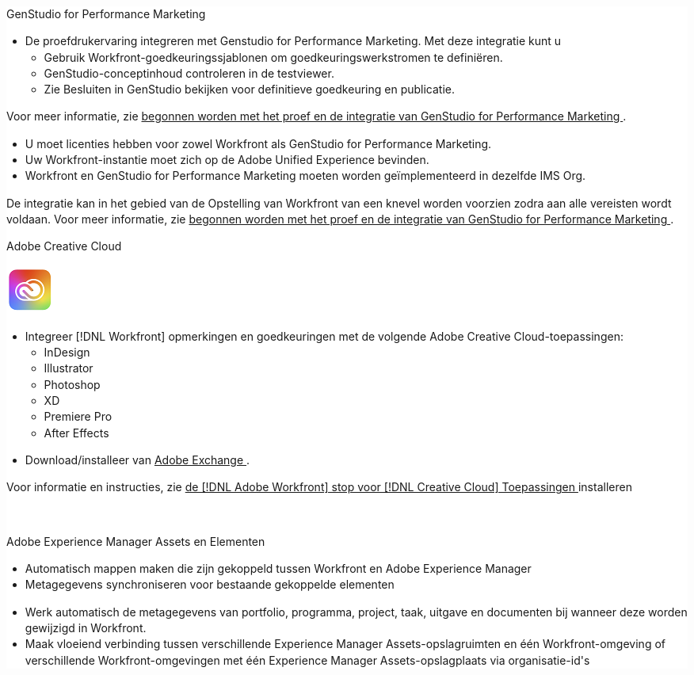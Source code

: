    <td role="rowheader"> <p>GenStudio for Performance Marketing </p> </td> 
   <td> 
    <ul> 
     <li>De proefdrukervaring integreren met Genstudio for Performance Marketing. Met deze integratie kunt u 
     <ul>
     <li>Gebruik Workfront-goedkeuringssjablonen om goedkeuringswerkstromen te definiëren. </li>
     <li>GenStudio-conceptinhoud controleren in de testviewer. </li>
     <li>Zie Besluiten in GenStudio bekijken voor definitieve goedkeuring en publicatie. </li>
     </ul>
   </ul>
     <p>Voor meer informatie, zie <a href="/help/quicksilver/workfront-integrations-and-apps/review-and-approval-integrations/wf-proof-and-genstudio.md" class="MCXref xref"> begonnen worden met het proef en de integratie van GenStudio for Performance Marketing </a>.</p> 
     </td>  <td><ul><li>U moet licenties hebben voor zowel Workfront als GenStudio for Performance Marketing.</li><li>Uw Workfront-instantie moet zich op de Adobe Unified Experience bevinden.</li><li>Workfront en GenStudio for Performance Marketing moeten worden geïmplementeerd in dezelfde IMS Org.</li></ul></td> 
   <td>De integratie kan in het gebied van de Opstelling van Workfront van een knevel worden voorzien zodra aan alle vereisten wordt voldaan. Voor meer informatie, zie <a href="/help/quicksilver/workfront-integrations-and-apps/review-and-approval-integrations/wf-proof-and-genstudio.md" class="MCXref xref"> begonnen worden met het proef en de integratie van GenStudio for Performance Marketing </a>. </td> 
  </tr>
  <tr> 
   <td role="rowheader"> <p>Adobe Creative Cloud </p> <p> <img src="assets/creative-cloud-logo.png"> </p> </td> 
   <td> 
    <ul> 
     <li>Integreer [!DNL Workfront] opmerkingen en goedkeuringen met de volgende Adobe Creative Cloud-toepassingen: 
     <ul>
     <li>InDesign </li>
     <li>Illustrator </li>
     <li>Photoshop </li>
     <li>XD </li>
     <li>Premiere Pro </li>
     <li>After Effects </li>
     </ul>
     <li><p>Download/installeer van <a href="https://exchange.adobe.com/apps/browse/cc?page=1&amp;product=All&amp;q=workfront&amp;sort=RELEVANCE" class="MCXref xref"> Adobe Exchange </a>.</p></li></ul>
     <p>Voor informatie en instructies, zie <a href="https://experienceleague.adobe.com/nl/docs/workfront/using/adobe-workfront-integrations/workfront-for-creative-cloud/install-wf-cc/wf-cc-install-toc" class="MCXref xref"> de [!DNL Adobe Workfront] stop voor [!DNL Creative Cloud] Toepassingen </a> installeren</p> 
     </td>  <td> </td> 
   <td> </td> 
  </tr> 
  <tr> 
   <td role="rowheader"> <p>Adobe Experience Manager Assets en Elementen </p>  </p> </td> 
   <td> 
    <ul> 
     <li>Automatisch mappen maken die zijn gekoppeld tussen Workfront en Adobe Experience Manager 
      <li>Metagegevens synchroniseren voor bestaande gekoppelde elementen</p></li>
      <li>Werk automatisch de metagegevens van portfolio, programma, project, taak, uitgave en documenten bij wanneer deze worden gewijzigd in Workfront.</li>
      <li>Maak vloeiend verbinding tussen verschillende Experience Manager Assets-opslagruimten en één Workfront-omgeving of verschillende Workfront-omgevingen met één Experience Manager Assets-opslagplaats via organisatie-id's</li></ul>